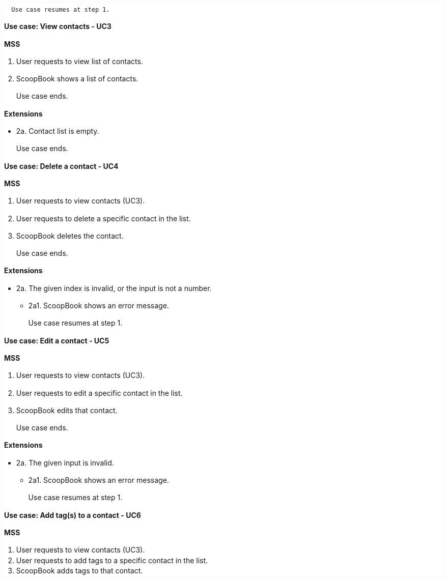      Use case resumes at step 1.


**Use case: View contacts - UC3**

**MSS**

1. User requests to view list of contacts.
2. ScoopBook shows a list of contacts.

   Use case ends.

**Extensions**

* 2a. Contact list is empty.

  Use case ends.



**Use case: Delete a contact - UC4**

**MSS**

1. User requests to view contacts (UC3).
2. User requests to delete a specific contact in the list.
3. ScoopBook deletes the contact.

   Use case ends.

**Extensions**

* 2a. The given index is invalid, or the input is not a number.
    * 2a1. ScoopBook shows an error message.

      Use case resumes at step 1.



**Use case: Edit a contact - UC5**

**MSS**

1. User requests to view contacts (UC3).
2. User requests to edit a specific contact in the list.
3. ScoopBook edits that contact.

   Use case ends.

**Extensions**

* 2a. The given input is invalid.
    * 2a1. ScoopBook shows an error message.

      Use case resumes at step 1.



**Use case: Add tag(s) to a contact - UC6**

**MSS**

1. User requests to view contacts (UC3).
2. User requests to add tags to a specific contact in the list.
3. ScoopBook adds tags to that contact.
